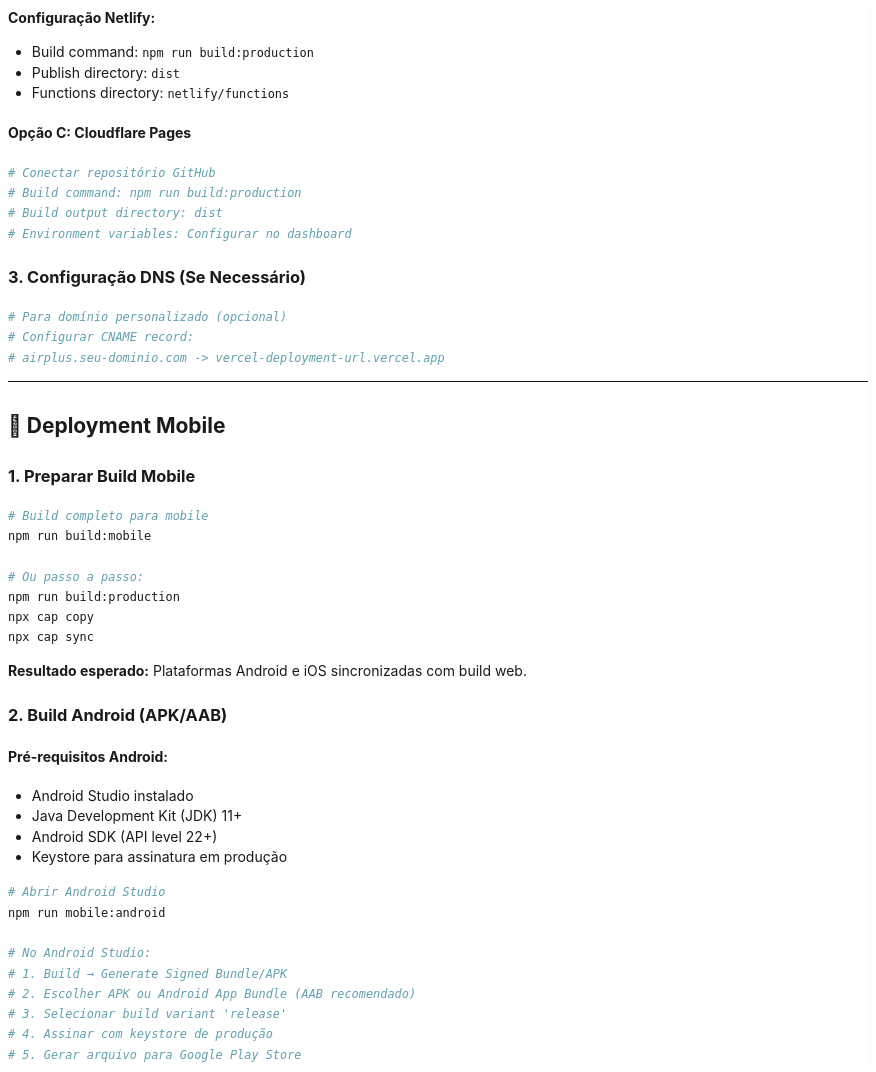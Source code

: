 **Configuração Netlify:**
- Build command: `npm run build:production`
- Publish directory: `dist`
- Functions directory: `netlify/functions`

#### **Opção C: Cloudflare Pages**

```bash
# Conectar repositório GitHub
# Build command: npm run build:production
# Build output directory: dist
# Environment variables: Configurar no dashboard
```

### 3. Configuração DNS (Se Necessário)

```bash
# Para domínio personalizado (opcional)
# Configurar CNAME record:
# airplus.seu-dominio.com -> vercel-deployment-url.vercel.app
```

---

## 📱 Deployment Mobile

### 1. Preparar Build Mobile

```bash
# Build completo para mobile
npm run build:mobile

# Ou passo a passo:
npm run build:production
npx cap copy
npx cap sync
```

**Resultado esperado:** Plataformas Android e iOS sincronizadas com build web.

### 2. Build Android (APK/AAB)

#### **Pré-requisitos Android:**
- Android Studio instalado
- Java Development Kit (JDK) 11+
- Android SDK (API level 22+)
- Keystore para assinatura em produção

```bash
# Abrir Android Studio
npm run mobile:android

# No Android Studio:
# 1. Build → Generate Signed Bundle/APK
# 2. Escolher APK ou Android App Bundle (AAB recomendado)
# 3. Selecionar build variant 'release'
# 4. Assinar com keystore de produção
# 5. Gerar arquivo para Google Play Store
```
